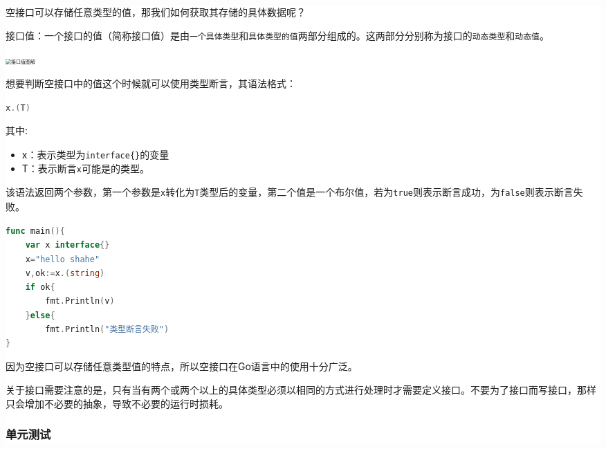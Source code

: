 空接口可以存储任意类型的值，那我们如何获取其存储的具体数据呢？

接口值：一个接口的值（简称接口值）是由`一个具体类型`和`具体类型的值`两部分组成的。这两部分分别称为接口的`动态类型`和`动态值`。

<img src="https://www.liwenzhou.com/images/Go/interface/interface.png" alt="接口值图解" style="zoom:50%;" />

想要判断空接口中的值这个时候就可以使用类型断言，其语法格式：

```go
x.(T)
```

其中:

- x：表示类型为`interface{}`的变量
- T：表示断言`x`可能是的类型。

该语法返回两个参数，第一个参数是`x`转化为`T`类型后的变量，第二个值是一个布尔值，若为`true`则表示断言成功，为`false`则表示断言失败。

```go
func main(){	
	var x interface{}
	x="hello shahe"
	v,ok:=x.(string)
	if ok{
		fmt.Println(v)
	}else{
		fmt.Println("类型断言失败")
}
```


因为空接口可以存储任意类型值的特点，所以空接口在Go语言中的使用十分广泛。

关于接口需要注意的是，只有当有两个或两个以上的具体类型必须以相同的方式进行处理时才需要定义接口。不要为了接口而写接口，那样只会增加不必要的抽象，导致不必要的运行时损耗。

### 单元测试



